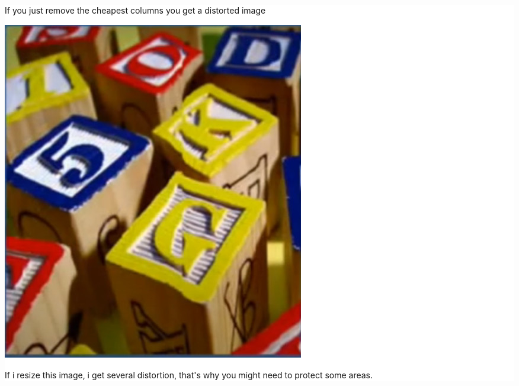 
If you just remove the cheapest columns you get a distorted image

![](32_retargeting.jpg)

If i resize this image, i get several distortion, that's why you might need to protect some areas.
